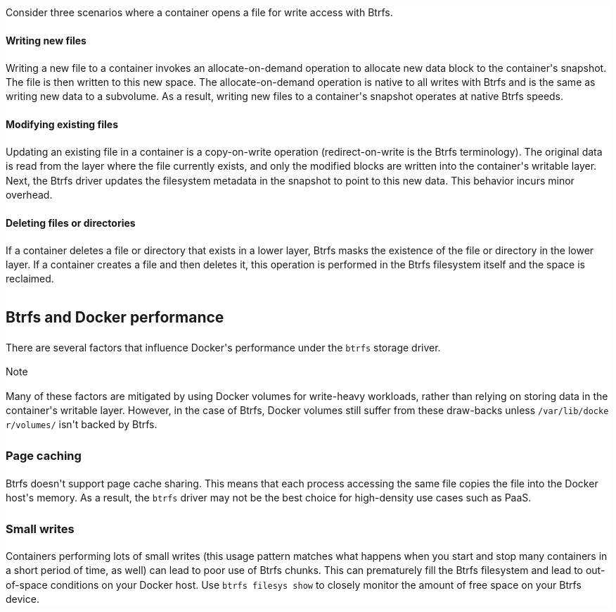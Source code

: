 Consider three scenarios where a container opens a file for write access with
Btrfs.

#### Writing new files

Writing a new file to a container invokes an allocate-on-demand operation to
allocate new data block to the container's snapshot. The file is then written
to this new space. The allocate-on-demand operation is native to all writes
with Btrfs and is the same as writing new data to a subvolume. As a result,
writing new files to a container's snapshot operates at native Btrfs speeds.

#### Modifying existing files

Updating an existing file in a container is a copy-on-write operation
(redirect-on-write is the Btrfs terminology). The original data is read from
the layer where the file currently exists, and only the modified blocks are
written into the container's writable layer. Next, the Btrfs driver updates the
filesystem metadata in the snapshot to point to this new data. This behavior
incurs minor overhead.

#### Deleting files or directories

If a container deletes a file or directory that exists in a lower layer, Btrfs
masks the existence of the file or directory in the lower layer. If a container
creates a file and then deletes it, this operation is performed in the Btrfs
filesystem itself and the space is reclaimed.

## Btrfs and Docker performance

There are several factors that influence Docker's performance under the `btrfs`
storage driver.

> [!NOTE]
>
> Many of these factors are mitigated by using Docker volumes for write-heavy
> workloads, rather than relying on storing data in the container's writable
> layer. However, in the case of Btrfs, Docker volumes still suffer from these
> draw-backs unless `/var/lib/docker/volumes/` isn't backed by Btrfs.

### Page caching

Btrfs doesn't support page cache sharing. This means that each process
accessing the same file copies the file into the Docker host's memory. As a
result, the `btrfs` driver may not be the best choice for high-density use cases
such as PaaS.

### Small writes

Containers performing lots of small writes (this usage pattern matches what
happens when you start and stop many containers in a short period of time, as
well) can lead to poor use of Btrfs chunks. This can prematurely fill the Btrfs
filesystem and lead to out-of-space conditions on your Docker host. Use `btrfs
filesys show` to closely monitor the amount of free space on your Btrfs device.
